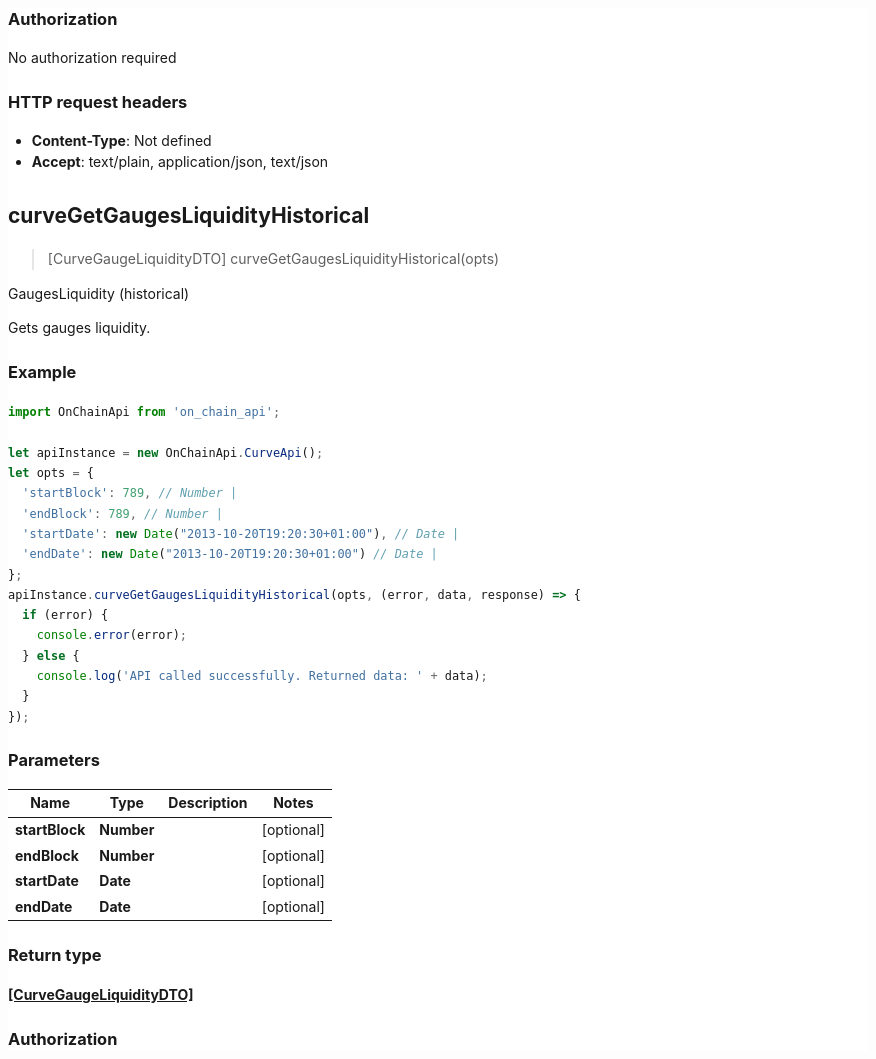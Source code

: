 ### Authorization

No authorization required

### HTTP request headers

- **Content-Type**: Not defined
- **Accept**: text/plain, application/json, text/json


## curveGetGaugesLiquidityHistorical

> [CurveGaugeLiquidityDTO] curveGetGaugesLiquidityHistorical(opts)

GaugesLiquidity (historical)

Gets gauges liquidity.

### Example

```javascript
import OnChainApi from 'on_chain_api';

let apiInstance = new OnChainApi.CurveApi();
let opts = {
  'startBlock': 789, // Number | 
  'endBlock': 789, // Number | 
  'startDate': new Date("2013-10-20T19:20:30+01:00"), // Date | 
  'endDate': new Date("2013-10-20T19:20:30+01:00") // Date | 
};
apiInstance.curveGetGaugesLiquidityHistorical(opts, (error, data, response) => {
  if (error) {
    console.error(error);
  } else {
    console.log('API called successfully. Returned data: ' + data);
  }
});
```

### Parameters


Name | Type | Description  | Notes
------------- | ------------- | ------------- | -------------
 **startBlock** | **Number**|  | [optional] 
 **endBlock** | **Number**|  | [optional] 
 **startDate** | **Date**|  | [optional] 
 **endDate** | **Date**|  | [optional] 

### Return type

[**[CurveGaugeLiquidityDTO]**](CurveGaugeLiquidityDTO.md)

### Authorization
